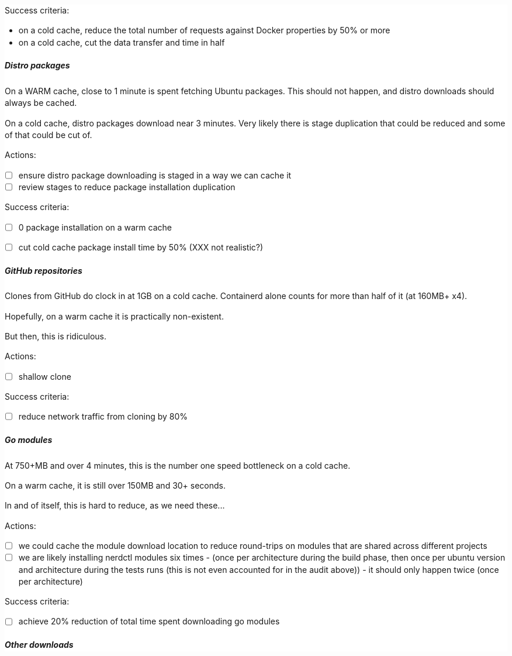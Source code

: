 Success criteria:
- on a cold cache, reduce the total number of requests against Docker properties by 50% or more
- on a cold cache, cut the data transfer and time in half

##### Distro packages

On a WARM cache, close to 1 minute is spent fetching Ubuntu packages.
This should not happen, and distro downloads should always be cached.

On a cold cache, distro packages download near 3 minutes.
Very likely there is stage duplication that could be reduced and some of that could be cut of.

Actions:
- [ ] ensure distro package downloading is staged in a way we can cache it
- [ ] review stages to reduce package installation duplication

Success criteria:
- [ ] 0 package installation on a warm cache
- [ ] cut cold cache package install time by 50% (XXX not realistic?)


##### GitHub repositories

Clones from GitHub do clock in at 1GB on a cold cache.
Containerd alone counts for more than half of it (at 160MB+ x4).

Hopefully, on a warm cache it is practically non-existent.

But then, this is ridiculous.

Actions:
- [ ] shallow clone

Success criteria:
- [ ] reduce network traffic from cloning by 80%

##### Go modules

At 750+MB and over 4 minutes, this is the number one speed bottleneck on a cold cache.

On a warm cache, it is still over 150MB and 30+ seconds.

In and of itself, this is hard to reduce, as we need these...

Actions:
- [ ] we could cache the module download location to reduce round-trips on modules that are shared across
different projects
- [ ] we are likely installing nerdctl modules six times - (once per architecture during the build phase, then once per
ubuntu version and architecture during the tests runs (this is not even accounted for in the audit above)) - it should
only happen twice (once per architecture)

Success criteria:
- [ ] achieve 20% reduction of total time spent downloading go modules

##### Other downloads
